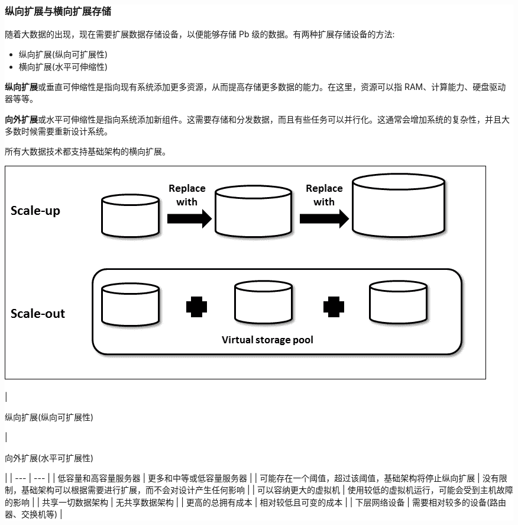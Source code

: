 ### 纵向扩展与横向扩展存储

随着大数据的出现，现在需要扩展数据存储设备，以便能够存储 Pb 级的数据。有两种扩展存储设备的方法:

*   纵向扩展(纵向可扩展性)
*   横向扩展(水平可伸缩性)

**纵向扩展**或垂直可伸缩性是指向现有系统添加更多资源，从而提高存储更多数据的能力。在这里，资源可以指 RAM、计算能力、硬盘驱动器等等。

**向外扩展**或水平可伸缩性是指向系统添加新组件。这需要存储和分发数据，而且有些任务可以并行化。这通常会增加系统的复杂性，并且大多数时候需要重新设计系统。

所有大数据技术都支持基础架构的横向扩展。

![Scaling-up versus Scaling-out storage](img/B03980_02_02.jpg)

| 

纵向扩展(纵向可扩展性)

 | 

向外扩展(水平可扩展性)

 |
| --- | --- |
| 低容量和高容量服务器 | 更多和中等或低容量服务器 |
| 可能存在一个阈值，超过该阈值，基础架构将停止纵向扩展 | 没有限制，基础架构可以根据需要进行扩展，而不会对设计产生任何影响 |
| 可以容纳更大的虚拟机 | 使用较低的虚拟机运行，可能会受到主机故障的影响 |
| 共享一切数据架构 | 无共享数据架构 |
| 更高的总拥有成本 | 相对较低且可变的成本 |
| 下层网络设备 | 需要相对较多的设备(路由器、交换机等) |
